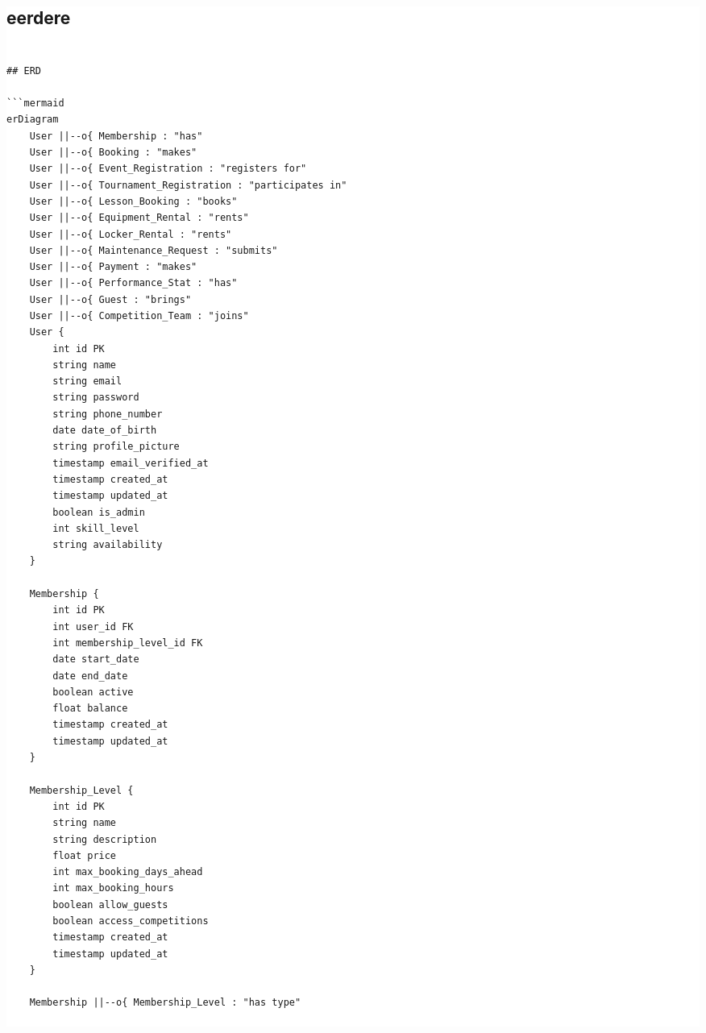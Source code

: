
## eerdere

```mermaid

## ERD

```mermaid
erDiagram
    User ||--o{ Membership : "has"
    User ||--o{ Booking : "makes"
    User ||--o{ Event_Registration : "registers for"
    User ||--o{ Tournament_Registration : "participates in"
    User ||--o{ Lesson_Booking : "books"
    User ||--o{ Equipment_Rental : "rents"
    User ||--o{ Locker_Rental : "rents"
    User ||--o{ Maintenance_Request : "submits"
    User ||--o{ Payment : "makes"
    User ||--o{ Performance_Stat : "has"
    User ||--o{ Guest : "brings"
    User ||--o{ Competition_Team : "joins"
    User {
        int id PK
        string name
        string email
        string password
        string phone_number
        date date_of_birth
        string profile_picture
        timestamp email_verified_at
        timestamp created_at
        timestamp updated_at
        boolean is_admin
        int skill_level
        string availability
    }
    
    Membership {
        int id PK
        int user_id FK
        int membership_level_id FK
        date start_date
        date end_date
        boolean active
        float balance
        timestamp created_at
        timestamp updated_at
    }
    
    Membership_Level {
        int id PK
        string name
        string description
        float price
        int max_booking_days_ahead
        int max_booking_hours
        boolean allow_guests
        boolean access_competitions
        timestamp created_at
        timestamp updated_at
    }
    
    Membership ||--o{ Membership_Level : "has type"
    
```